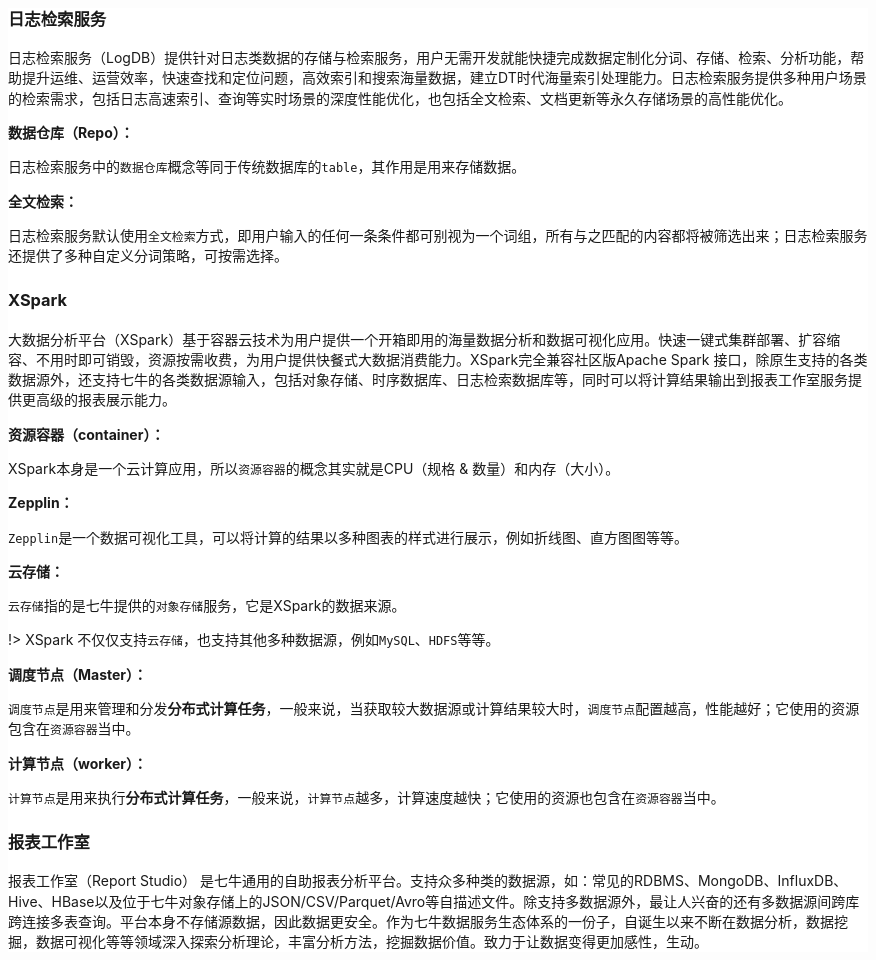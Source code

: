 ### 日志检索服务

日志检索服务（LogDB）提供针对日志类数据的存储与检索服务，用户无需开发就能快捷完成数据定制化分词、存储、检索、分析功能，帮助提升运维、运营效率，快速查找和定位问题，高效索引和搜索海量数据，建立DT时代海量索引处理能力。日志检索服务提供多种用户场景的检索需求，包括日志高速索引、查询等实时场景的深度性能优化，也包括全文检索、文档更新等永久存储场景的高性能优化。

**数据仓库（Repo）：**

日志检索服务中的`数据仓库`概念等同于传统数据库的`table`，其作用是用来存储数据。

**全文检索：**

日志检索服务默认使用`全文检索`方式，即用户输入的任何一条条件都可别视为一个词组，所有与之匹配的内容都将被筛选出来；日志检索服务还提供了多种自定义分词策略，可按需选择。

### XSpark

大数据分析平台（XSpark）基于容器云技术为用户提供一个开箱即用的海量数据分析和数据可视化应用。快速一键式集群部署、扩容缩容、不用时即可销毁，资源按需收费，为用户提供快餐式大数据消费能力。XSpark完全兼容社区版Apache Spark 接口，除原生支持的各类数据源外，还支持七牛的各类数据源输入，包括对象存储、时序数据库、日志检索数据库等，同时可以将计算结果输出到报表工作室服务提供更高级的报表展示能力。

**资源容器（container）：**

XSpark本身是一个云计算应用，所以`资源容器`的概念其实就是CPU（规格 & 数量）和内存（大小）。

**Zepplin：**

`Zepplin`是一个数据可视化工具，可以将计算的结果以多种图表的样式进行展示，例如折线图、直方图图等等。

**云存储：**

`云存储`指的是七牛提供的`对象存储`服务，它是XSpark的数据来源。

!> XSpark 不仅仅支持`云存储`，也支持其他多种数据源，例如`MySQL`、`HDFS`等等。

**调度节点（Master）：**

`调度节点`是用来管理和分发**分布式计算任务**，一般来说，当获取较大数据源或计算结果较大时，`调度节点`配置越高，性能越好；它使用的资源包含在`资源容器`当中。

**计算节点（worker）：**

`计算节点`是用来执行**分布式计算任务**，一般来说，`计算节点`越多，计算速度越快；它使用的资源也包含在`资源容器`当中。

### 报表工作室

报表工作室（Report Studio） 是七牛通用的自助报表分析平台。支持众多种类的数据源，如：常见的RDBMS、MongoDB、InfluxDB、Hive、HBase以及位于七牛对象存储上的JSON/CSV/Parquet/Avro等自描述文件。除支持多数据源外，最让人兴奋的还有多数据源间跨库跨连接多表查询。平台本身不存储源数据，因此数据更安全。作为七牛数据服务生态体系的一份子，自诞生以来不断在数据分析，数据挖掘，数据可视化等等领域深入探索分析理论，丰富分析方法，挖掘数据价值。致力于让数据变得更加感性，生动。
